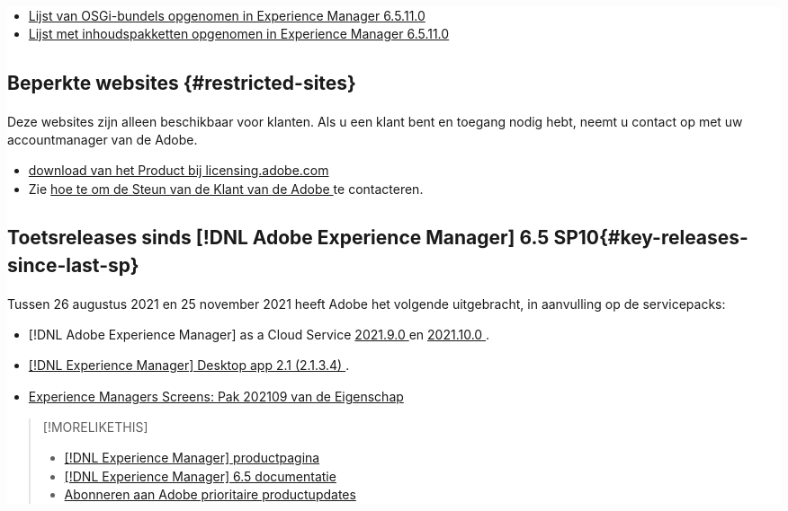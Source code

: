 * [Lijst van OSGi-bundels opgenomen in Experience Manager 6.5.11.0](../assets/65110_bundles.txt)
* [Lijst met inhoudspakketten opgenomen in Experience Manager 6.5.11.0](../assets/65110_packages.txt)

## Beperkte websites {#restricted-sites}

Deze websites zijn alleen beschikbaar voor klanten. Als u een klant bent en toegang nodig hebt, neemt u contact op met uw accountmanager van de Adobe.

* [ download van het Product bij licensing.adobe.com ](https://licensing.adobe.com/)
* Zie [ hoe te om de Steun van de Klant van de Adobe ](https://experienceleague.adobe.com/docs/customer-one/using/home.html) te contacteren.

## Toetsreleases sinds [!DNL Adobe Experience Manager] 6.5 SP10{#key-releases-since-last-sp}

Tussen 26 augustus 2021 en 25 november 2021 heeft Adobe het volgende uitgebracht, in aanvulling op de servicepacks:

* [!DNL Adobe Experience Manager] as a Cloud Service [ 2021.9.0 ](https://experienceleague.adobe.com/docs/experience-manager-cloud-service/release-notes/release-notes/2021/release-notes-2021-9-0.html) en [ 2021.10.0 ](https://experienceleague.adobe.com/docs/experience-manager-cloud-service/release-notes/release-notes/release-notes-current.html).

* [[!DNL Experience Manager]  Desktop app 2.1 (2.1.3.4) ](https://experienceleague.adobe.com/docs/experience-manager-desktop-app/using/release-notes.html).

* [ Experience Managers Screens: Pak 202109 van de Eigenschap ](https://experienceleague.adobe.com/docs/experience-manager-screens/user-guide/release-notes/release-notes-fp-202109.html)


>[!MORELIKETHIS]
>
>* [[!DNL Experience Manager]  productpagina ](https://business.adobe.com/products/experience-manager/adobe-experience-manager.html)
>* [[!DNL Experience Manager]  6.5 documentatie ](https://experienceleague.adobe.com/docs/experience-manager-65.html)
>* [ Abonneren aan Adobe prioritaire productupdates ](https://www.adobe.com/subscription/priority-product-update.html)
